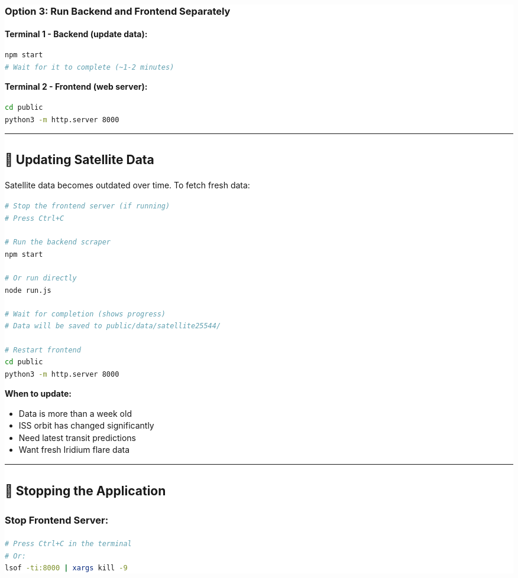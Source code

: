 ### Option 3: Run Backend and Frontend Separately

**Terminal 1 - Backend (update data):**
```bash
npm start
# Wait for it to complete (~1-2 minutes)
```

**Terminal 2 - Frontend (web server):**
```bash
cd public
python3 -m http.server 8000
```

---

## 🔄 Updating Satellite Data

Satellite data becomes outdated over time. To fetch fresh data:

```bash
# Stop the frontend server (if running)
# Press Ctrl+C

# Run the backend scraper
npm start

# Or run directly
node run.js

# Wait for completion (shows progress)
# Data will be saved to public/data/satellite25544/

# Restart frontend
cd public
python3 -m http.server 8000
```

**When to update:**
- Data is more than a week old
- ISS orbit has changed significantly
- Need latest transit predictions
- Want fresh Iridium flare data

---

## 🛑 Stopping the Application

### Stop Frontend Server:
```bash
# Press Ctrl+C in the terminal
# Or:
lsof -ti:8000 | xargs kill -9
```
